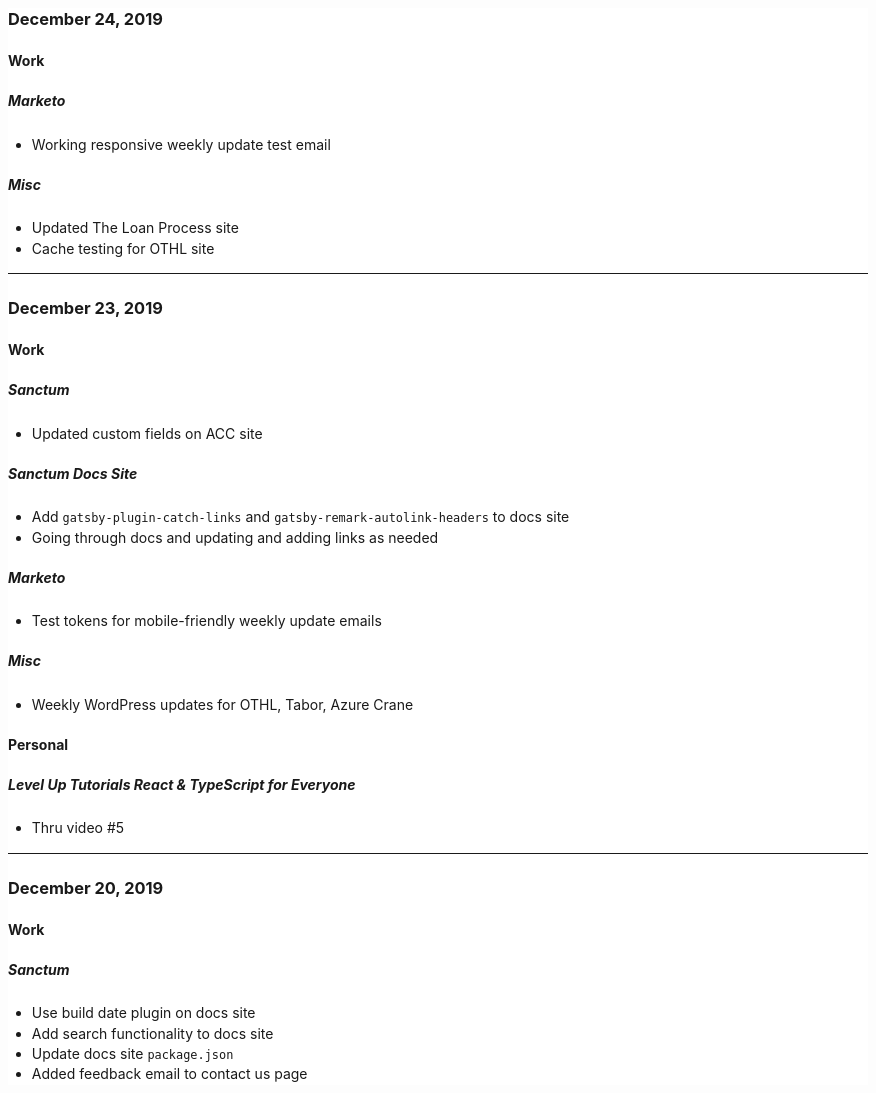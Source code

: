 
### December 24, 2019

#### Work

##### Marketo

- Working responsive weekly update test email

##### Misc

- Updated The Loan Process site
- Cache testing for OTHL site

---

### December 23, 2019

#### Work

##### Sanctum

- Updated custom fields on ACC site

##### Sanctum Docs Site

- Add `gatsby-plugin-catch-links` and `gatsby-remark-autolink-headers` to docs site
- Going through docs and updating and adding links as needed

##### Marketo

- Test tokens for mobile-friendly weekly update emails

##### Misc

- Weekly WordPress updates for OTHL, Tabor, Azure Crane

#### Personal

##### Level Up Tutorials React & TypeScript for Everyone

- Thru video #5

---

### December 20, 2019

#### Work

##### Sanctum

- Use build date plugin on docs site
- Add search functionality to docs site
- Update docs site `package.json`
- Added feedback email to contact us page
